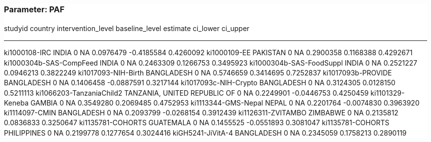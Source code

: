 
### Parameter: PAF


studyid                    country                        intervention_level   baseline_level     estimate     ci_lower    ci_upper
-------------------------  -----------------------------  -------------------  ---------------  ----------  -----------  ----------
ki1000108-IRC              INDIA                          0                    NA                0.0976479   -0.4185584   0.4260092
ki1000109-EE               PAKISTAN                       0                    NA                0.2900358    0.1168388   0.4292671
ki1000304b-SAS-CompFeed    INDIA                          0                    NA                0.2463309    0.1266753   0.3495923
ki1000304b-SAS-FoodSuppl   INDIA                          0                    NA                0.2521227    0.0946213   0.3822249
ki1017093-NIH-Birth        BANGLADESH                     0                    NA                0.5746659    0.3414695   0.7252837
ki1017093b-PROVIDE         BANGLADESH                     0                    NA                0.1406458   -0.0887591   0.3217144
ki1017093c-NIH-Crypto      BANGLADESH                     0                    NA                0.3124305    0.0128150   0.5211113
ki1066203-TanzaniaChild2   TANZANIA, UNITED REPUBLIC OF   0                    NA                0.2249901   -0.0446753   0.4250459
ki1101329-Keneba           GAMBIA                         0                    NA                0.3549280    0.2069485   0.4752953
ki1113344-GMS-Nepal        NEPAL                          0                    NA                0.2201764   -0.0074830   0.3963920
ki1114097-CMIN             BANGLADESH                     0                    NA                0.2093799   -0.0268154   0.3912439
ki1126311-ZVITAMBO         ZIMBABWE                       0                    NA                0.2135812    0.0836833   0.3250647
ki1135781-COHORTS          GUATEMALA                      0                    NA                0.1455525   -0.0551893   0.3081047
ki1135781-COHORTS          PHILIPPINES                    0                    NA                0.2199778    0.1277654   0.3024416
kiGH5241-JiVitA-4          BANGLADESH                     0                    NA                0.2345059    0.1758213   0.2890119
